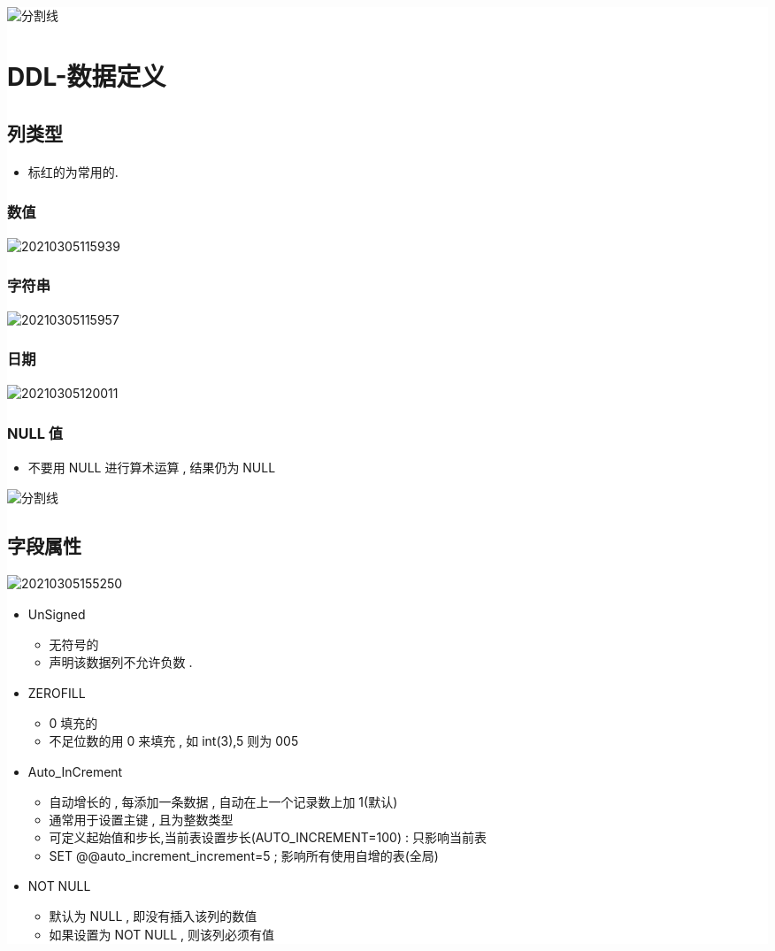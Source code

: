 ![分割线](https://cdn.jsdelivr.net/gh/Weidows/Images/img/divider.png)

# DDL-数据定义

## 列类型

- 标红的为常用的.

### 数值

<img src="https://cdn.jsdelivr.net/gh/Weidows/Images/hpp/20210305115939.png" alt="20210305115939" />

### 字符串

<img src="https://cdn.jsdelivr.net/gh/Weidows/Images/hpp/20210305115957.png" alt="20210305115957" />

### 日期

<img src="https://cdn.jsdelivr.net/gh/Weidows/Images/hpp/20210305120011.png" alt="20210305120011" />

### NULL 值

- 不要用 NULL 进行算术运算 , 结果仍为 NULL

![分割线](https://cdn.jsdelivr.net/gh/Weidows/Images/img/divider.png)

## 字段属性

<img src="https://cdn.jsdelivr.net/gh/Weidows/Images/hpp/20210305155250.png" alt="20210305155250" />

- UnSigned

  - 无符号的
  - 声明该数据列不允许负数 .

- ZEROFILL

  - 0 填充的
  - 不足位数的用 0 来填充 , 如 int(3),5 则为 005

- Auto_InCrement

  - 自动增长的 , 每添加一条数据 , 自动在上一个记录数上加 1(默认)
  - 通常用于设置主键 , 且为整数类型
  - 可定义起始值和步长,当前表设置步长(AUTO_INCREMENT=100) : 只影响当前表
  - SET @@auto_increment_increment=5 ; 影响所有使用自增的表(全局)

- NOT NULL

  - 默认为 NULL , 即没有插入该列的数值
  - 如果设置为 NOT NULL , 则该列必须有值
